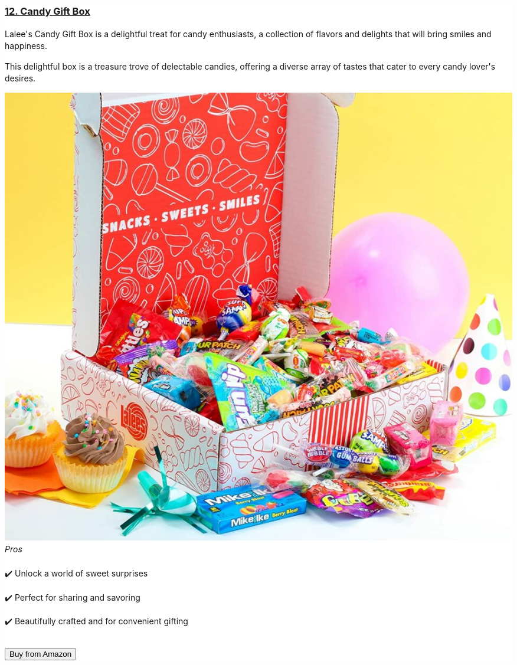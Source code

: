 ### [12\. Candy Gift Box](https://www.amazon.com/Lalees-Candy-Gift-Box-Birthdays/dp/B0BDS4KLKL/)

Lalee's Candy Gift Box is a delightful treat for candy enthusiasts, a collection of flavors and delights that will bring smiles and happiness.

This delightful box is a treasure trove of delectable candies, offering a diverse array of tastes that cater to every candy lover's desires.

<div class="f-grid">
    <div class="f-grid-col">
      <a href="https://www.amazon.com/Lalees-Candy-Gift-Box-Birthdays/dp/B0BDS4KLKL/" target="_blank" rel="nofollow,noindex" ><img class="img-thumb lazyimg" src="/img/post/20230602/Candy-Gift-Box-960x847.jpg" alt="35 Gifts for New Boyfriend That'll Make Him Surprise In 2023"></a>
    </div>
    <div class="f-grid-col">
      <i>Pros</i><br><br>
      ✔️ Unlock a world of sweet surprises<br><br>
      ✔️ Perfect for sharing and savoring<br><br>
      ✔️ Beautifully crafted and for convenient gifting<br><br>
      <p class="text-center"><a href="https://www.amazon.com/Lalees-Candy-Gift-Box-Birthdays/dp/B0BDS4KLKL/" target="_blank" rel="nofollow,noindex" ><button type="button" class="btn btn-primary">Buy from Amazon</button></a></p>
    </div>
</div>
